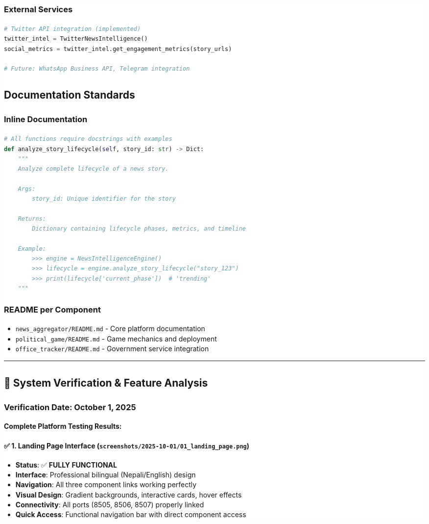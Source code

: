 ### External Services
```python
# Twitter API integration (implemented)
twitter_intel = TwitterNewsIntelligence()
social_metrics = twitter_intel.get_engagement_metrics(story_urls)

# Future: WhatsApp Business API, Telegram integration
```

## Documentation Standards

### Inline Documentation
```python
# All functions require docstrings with examples
def analyze_story_lifecycle(self, story_id: str) -> Dict:
    """
    Analyze complete lifecycle of a news story.

    Args:
        story_id: Unique identifier for the story

    Returns:
        Dictionary containing lifecycle phases, metrics, and timeline

    Example:
        >>> engine = NewsIntelligenceEngine()
        >>> lifecycle = engine.analyze_story_lifecycle("story_123")
        >>> print(lifecycle['current_phase'])  # 'trending'
    """
```

### README per Component
- `news_aggregator/README.md` - Core platform documentation
- `political_game/README.md` - Game mechanics and deployment
- `office_tracker/README.md` - Government service integration

---

## 📸 **System Verification & Feature Analysis**

### **Verification Date**: October 1, 2025

**Complete Platform Testing Results:**

#### **✅ 1. Landing Page Interface** (`screenshots/2025-10-01/01_landing_page.png`)
- **Status**: ✅ **FULLY FUNCTIONAL**
- **Interface**: Professional bilingual (Nepali/English) design
- **Navigation**: All three component links working perfectly
- **Visual Design**: Gradient backgrounds, interactive cards, hover effects
- **Connectivity**: All ports (8505, 8506, 8507) properly linked
- **Quick Access**: Functional navigation bar with direct component access
